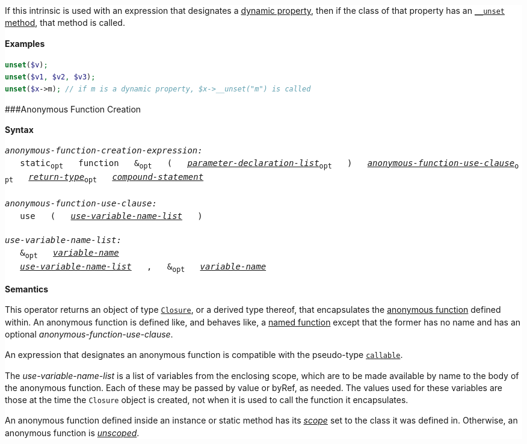 If this intrinsic is used with an expression that designates a [dynamic
property](14-classes.md#dynamic-members), then if the class of that property has an [`__unset`
method](14-classes.md#method-__unset), that method is called.

**Examples**

```PHP
unset($v);
unset($v1, $v2, $v3);
unset($x->m); // if m is a dynamic property, $x->__unset("m") is called
```

###Anonymous Function Creation

**Syntax**



<pre>
<i id="grammar-anonymous-function-creation-expression">anonymous-function-creation-expression:</i>
   static<sub>opt</sub>   function   &amp;<sub>opt</sub>   (   <i><a href="13-functions.md#grammar-parameter-declaration-list">parameter-declaration-list</a></i><sub>opt</sub>   )   <i><a href="#grammar-anonymous-function-use-clause">anonymous-function-use-clause</a></i><sub>opt</sub>   <i><a href="13-functions.md#grammar-return-type">return-type</a></i><sub>opt</sub>   <i><a href="11-statements.md#grammar-compound-statement">compound-statement</a></i>

<i id="grammar-anonymous-function-use-clause">anonymous-function-use-clause:</i>
   use   (   <i><a href="#grammar-use-variable-name-list">use-variable-name-list</a></i>   )

<i id="grammar-use-variable-name-list">use-variable-name-list:</i>
   &amp;<sub>opt</sub>   <i><a href="09-lexical-structure.md#grammar-variable-name">variable-name</a></i>
   <i><a href="#grammar-use-variable-name-list">use-variable-name-list</a></i>   ,   &amp;<sub>opt</sub>   <i><a href="09-lexical-structure.md#grammar-variable-name">variable-name</a></i>
</pre>

**Semantics**

This operator returns an object of type [`Closure`](14-classes.md#class-closure), or a derived
type thereof, that encapsulates the [anonymous function](13-functions.md#anonymous-functions) defined
within. An anonymous function is defined like, and behaves like, a [named
function](13-functions.md#function-definitions) except that the former has no name and has an optional
*anonymous-function-use-clause*.

An expression that designates an anonymous function is compatible with
the pseudo-type [`callable`](13-functions.md#function-definitions).

The *use-variable-name-list* is a list of variables from the enclosing
scope, which are to be made available by name to the body of the
anonymous function. Each of these may be passed by value or byRef, as
needed. The values used for these variables are those at the time the
`Closure` object is created, not when it is used to call the function it
encapsulates.

An anonymous function defined inside an instance or static method has its
[*scope*](14-classes.md#class-closure) set to the class it was defined in. Otherwise,
an anonymous function is [*unscoped*](14-classes.md#class-closure).
